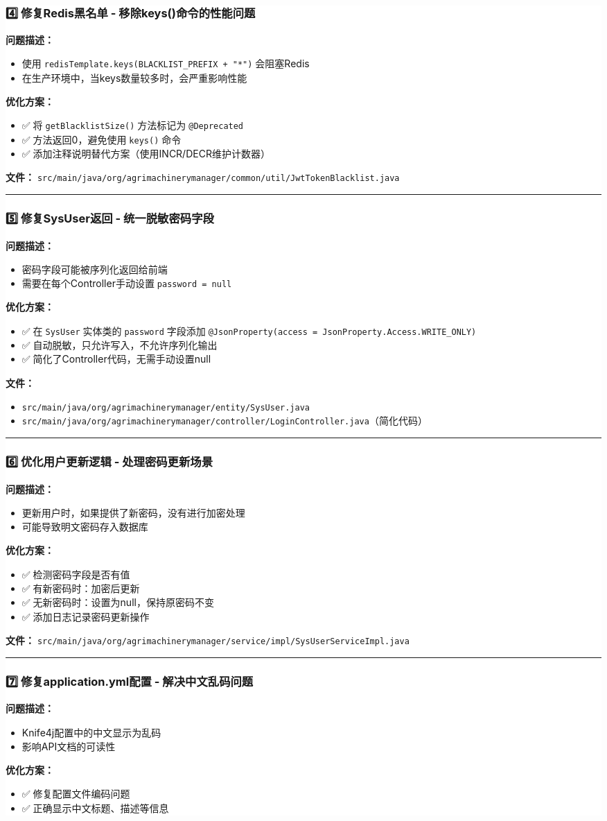 
### 4️⃣ 修复Redis黑名单 - 移除keys()命令的性能问题

**问题描述：**
- 使用 `redisTemplate.keys(BLACKLIST_PREFIX + "*")` 会阻塞Redis
- 在生产环境中，当keys数量较多时，会严重影响性能

**优化方案：**
- ✅ 将 `getBlacklistSize()` 方法标记为 `@Deprecated`
- ✅ 方法返回0，避免使用 `keys()` 命令
- ✅ 添加注释说明替代方案（使用INCR/DECR维护计数器）

**文件：** `src/main/java/org/agrimachinerymanager/common/util/JwtTokenBlacklist.java`

---

### 5️⃣ 修复SysUser返回 - 统一脱敏密码字段

**问题描述：**
- 密码字段可能被序列化返回给前端
- 需要在每个Controller手动设置 `password = null`

**优化方案：**
- ✅ 在 `SysUser` 实体类的 `password` 字段添加 `@JsonProperty(access = JsonProperty.Access.WRITE_ONLY)`
- ✅ 自动脱敏，只允许写入，不允许序列化输出
- ✅ 简化了Controller代码，无需手动设置null

**文件：** 
- `src/main/java/org/agrimachinerymanager/entity/SysUser.java`
- `src/main/java/org/agrimachinerymanager/controller/LoginController.java`（简化代码）

---

### 6️⃣ 优化用户更新逻辑 - 处理密码更新场景

**问题描述：**
- 更新用户时，如果提供了新密码，没有进行加密处理
- 可能导致明文密码存入数据库

**优化方案：**
- ✅ 检测密码字段是否有值
- ✅ 有新密码时：加密后更新
- ✅ 无新密码时：设置为null，保持原密码不变
- ✅ 添加日志记录密码更新操作

**文件：** `src/main/java/org/agrimachinerymanager/service/impl/SysUserServiceImpl.java`

---

### 7️⃣ 修复application.yml配置 - 解决中文乱码问题

**问题描述：**
- Knife4j配置中的中文显示为乱码
- 影响API文档的可读性

**优化方案：**
- ✅ 修复配置文件编码问题
- ✅ 正确显示中文标题、描述等信息
